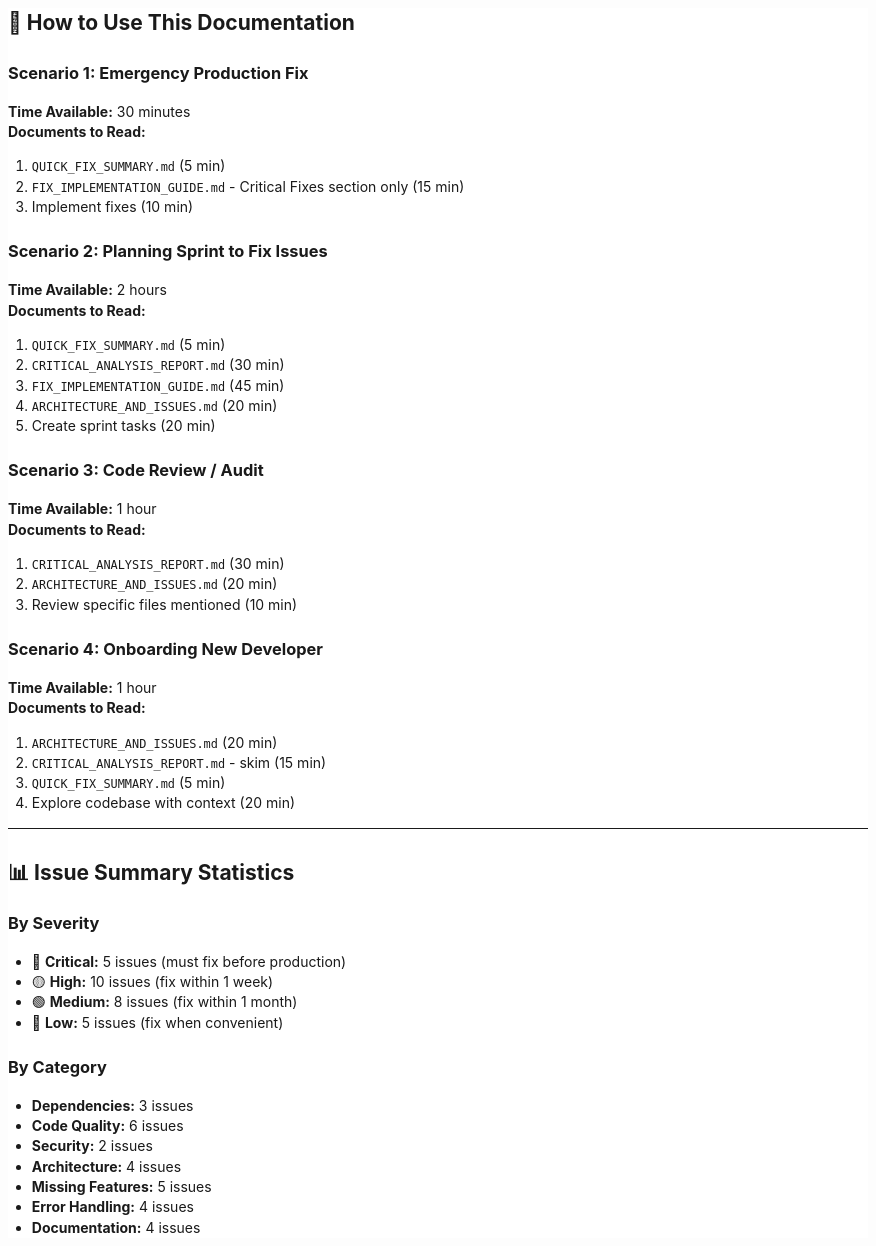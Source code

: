 
## 🎯 How to Use This Documentation

### Scenario 1: Emergency Production Fix
**Time Available:** 30 minutes  
**Documents to Read:**
1. `QUICK_FIX_SUMMARY.md` (5 min)
2. `FIX_IMPLEMENTATION_GUIDE.md` - Critical Fixes section only (15 min)
3. Implement fixes (10 min)

### Scenario 2: Planning Sprint to Fix Issues
**Time Available:** 2 hours  
**Documents to Read:**
1. `QUICK_FIX_SUMMARY.md` (5 min)
2. `CRITICAL_ANALYSIS_REPORT.md` (30 min)
3. `FIX_IMPLEMENTATION_GUIDE.md` (45 min)
4. `ARCHITECTURE_AND_ISSUES.md` (20 min)
5. Create sprint tasks (20 min)

### Scenario 3: Code Review / Audit
**Time Available:** 1 hour  
**Documents to Read:**
1. `CRITICAL_ANALYSIS_REPORT.md` (30 min)
2. `ARCHITECTURE_AND_ISSUES.md` (20 min)
3. Review specific files mentioned (10 min)

### Scenario 4: Onboarding New Developer
**Time Available:** 1 hour  
**Documents to Read:**
1. `ARCHITECTURE_AND_ISSUES.md` (20 min)
2. `CRITICAL_ANALYSIS_REPORT.md` - skim (15 min)
3. `QUICK_FIX_SUMMARY.md` (5 min)
4. Explore codebase with context (20 min)

---

## 📊 Issue Summary Statistics

### By Severity
- 🔴 **Critical:** 5 issues (must fix before production)
- 🟡 **High:** 10 issues (fix within 1 week)
- 🟢 **Medium:** 8 issues (fix within 1 month)
- 🔵 **Low:** 5 issues (fix when convenient)

### By Category
- **Dependencies:** 3 issues
- **Code Quality:** 6 issues
- **Security:** 2 issues
- **Architecture:** 4 issues
- **Missing Features:** 5 issues
- **Error Handling:** 4 issues
- **Documentation:** 4 issues
